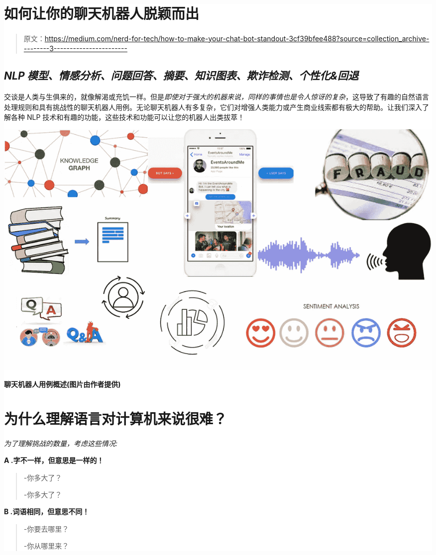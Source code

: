 # 如何让你的聊天机器人脱颖而出

> 原文：<https://medium.com/nerd-for-tech/how-to-make-your-chat-bot-standout-3cf39bfee488?source=collection_archive---------3----------------------->

## *NLP 模型、情感分析、问题回答、摘要、知识图表、欺诈检测、个性化&回退*

交谈是人类与生俱来的，就像解渴或充饥一样。但是*即使对于强大的机器来说，同样的事情也是令人惊讶的复杂*，这导致了有趣的自然语言处理规则和具有挑战性的聊天机器人用例。无论聊天机器人有多复杂，它们对增强人类能力或产生商业线索都有极大的帮助。让我们深入了解各种 NLP 技术和有趣的功能，这些技术和功能可以让您的机器人出类拔萃！

![](img/6681b0d08a10a31e56ef054e0f01567d.png)

**聊天机器人用例概述(图片由作者提供)**

# **为什么**理解**语言对计算机来说很难？**

*为了理解挑战的数量，考虑这些情况:*

**A .字不一样，但意思是一样的！**

> -你多大了？
> 
> -你多大了？

**B .词语相同，但意思不同！**

> -你要去哪里？
> 
> -你从哪里来？
